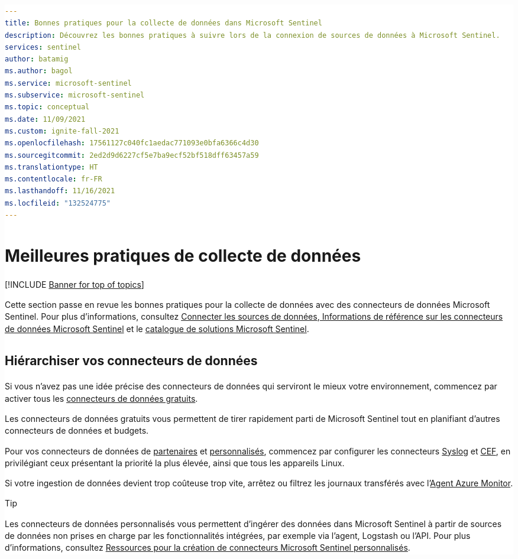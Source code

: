 ```yaml
---
title: Bonnes pratiques pour la collecte de données dans Microsoft Sentinel
description: Découvrez les bonnes pratiques à suivre lors de la connexion de sources de données à Microsoft Sentinel.
services: sentinel
author: batamig
ms.author: bagol
ms.service: microsoft-sentinel
ms.subservice: microsoft-sentinel
ms.topic: conceptual
ms.date: 11/09/2021
ms.custom: ignite-fall-2021
ms.openlocfilehash: 17561127c040fc1aedac771093e0bfa6366c4d30
ms.sourcegitcommit: 2ed2d9d6227cf5e7ba9ecf52bf518dff63457a59
ms.translationtype: HT
ms.contentlocale: fr-FR
ms.lasthandoff: 11/16/2021
ms.locfileid: "132524775"
---
```

#  <a name="data-collection-best-practices"></a>Meilleures pratiques de collecte de données

[!INCLUDE [Banner for top of topics](./includes/banner.md)]

Cette section passe en revue les bonnes pratiques pour la collecte de données avec des connecteurs de données Microsoft Sentinel. Pour plus d’informations, consultez [Connecter les sources de données](connect-data-sources.md),[ Informations de référence sur les connecteurs de données Microsoft Sentinel](data-connectors-reference.md) et le [catalogue de solutions Microsoft Sentinel](sentinel-solutions-catalog.md).

## <a name="prioritize-your-data-connectors"></a>Hiérarchiser vos connecteurs de données

Si vous n’avez pas une idée précise des connecteurs de données qui serviront le mieux votre environnement, commencez par activer tous les [connecteurs de données gratuits](azure-sentinel-billing.md#free-data-sources).

Les connecteurs de données gratuits vous permettent de tirer rapidement parti de Microsoft Sentinel tout en planifiant d’autres connecteurs de données et budgets.

Pour vos connecteurs de données de [partenaires](data-connectors-reference.md) et [personnalisés](create-custom-connector.md), commencez par configurer les connecteurs [Syslog](connect-syslog.md) et [CEF](connect-common-event-format.md), en privilégiant ceux présentant la priorité la plus élevée, ainsi que tous les appareils Linux.

Si votre ingestion de données devient trop coûteuse trop vite, arrêtez ou filtrez les journaux transférés avec l’[Agent Azure Monitor](../azure-monitor/agents/azure-monitor-agent-overview.md).

> [!TIP]
> Les connecteurs de données personnalisés vous permettent d’ingérer des données dans Microsoft Sentinel à partir de sources de données non prises en charge par les fonctionnalités intégrées, par exemple via l’agent, Logstash ou l’API. Pour plus d’informations, consultez [Ressources pour la création de connecteurs Microsoft Sentinel personnalisés](create-custom-connector.md).
>
